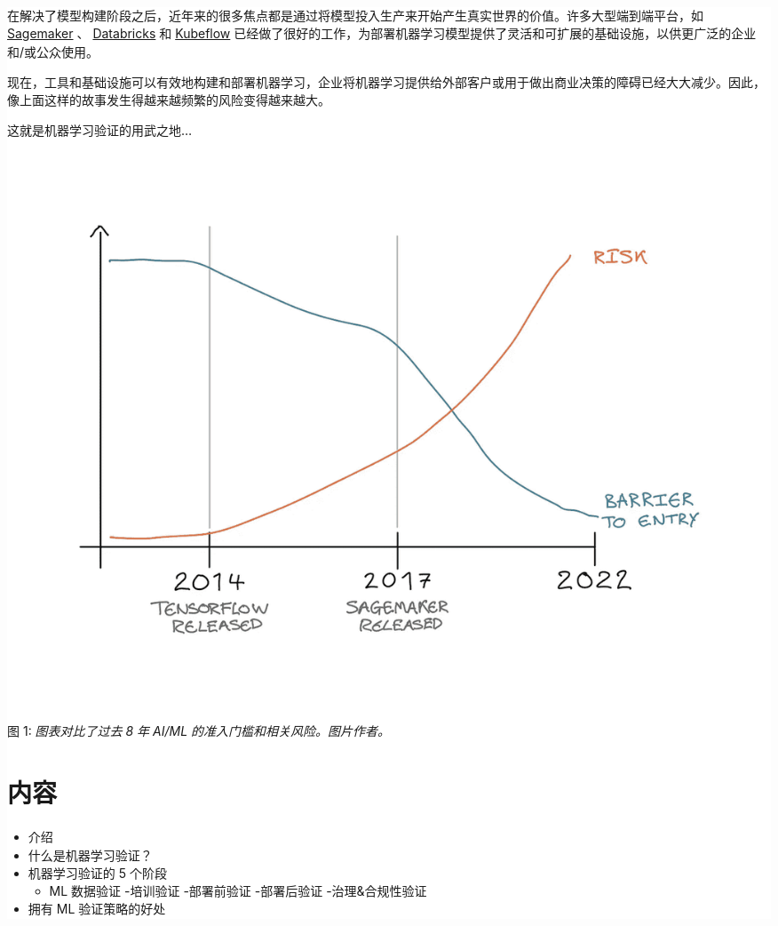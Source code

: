 在解决了模型构建阶段之后，近年来的很多焦点都是通过将模型投入生产来开始产生真实世界的价值。许多大型端到端平台，如 [Sagemaker](https://aws.amazon.com/pm/sagemaker/) 、 [Databricks](https://www.databricks.com/) 和 [Kubeflow](https://www.kubeflow.org/) 已经做了很好的工作，为部署机器学习模型提供了灵活和可扩展的基础设施，以供更广泛的企业和/或公众使用。

现在，工具和基础设施可以有效地构建和部署机器学习，企业将机器学习提供给外部客户或用于做出商业决策的障碍已经大大减少。因此，像上面这样的故事发生得越来越频繁的风险变得越来越大。

这就是机器学习验证的用武之地…

![](img/a5b8343418cdc5923489adb71fcbbdf6.png)

图 1: *图表对比了过去 8 年 AI/ML 的准入门槛和相关风险。图片作者。*

# 内容

*   介绍
*   什么是机器学习验证？
*   机器学习验证的 5 个阶段
    - ML 数据验证
    -培训验证
    -部署前验证
    -部署后验证
    -治理&合规性验证
*   拥有 ML 验证策略的好处
